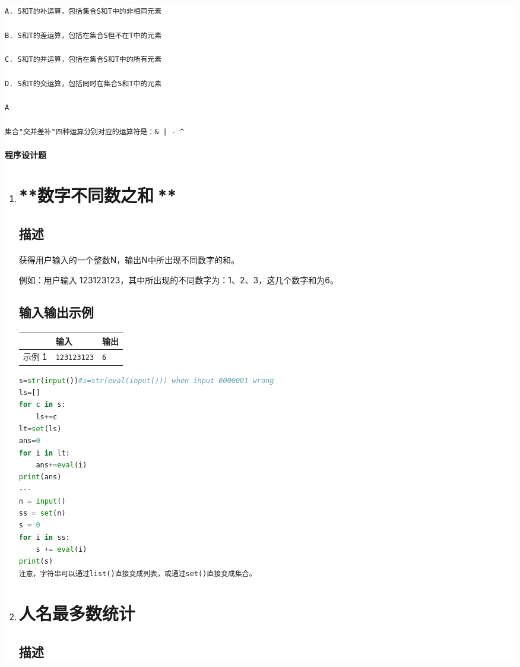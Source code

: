     A. S和T的补运算，包括集合S和T中的非相同元素

    B. S和T的差运算，包括在集合S但不在T中的元素

    C. S和T的并运算，包括在集合S和T中的所有元素

    D. S和T的交运算，包括同时在集合S和T中的元素

    A

    集合"交并差补"四种运算分别对应的运算符是：& | - ^

#### 程序设计题

1. # **数字不同数之和 **

   ## **描述**

   获得用户输入的一个整数N，输出N中所出现不同数字的和。‪‬‪‬‪‬‪‬‪‬‮‬‫‬‪‬‪‬‪‬‪‬‪‬‪‬‮‬‫‬‮‬‪‬‪‬‪‬‪‬‪‬‮‬‫‬‫‬‪‬‪‬‪‬‪‬‪‬‮‬‪‬‫‬‪‬‪‬‪‬‪‬‪‬‮‬‪‬‫‬‪‬‪‬‪‬‪‬‪‬‮‬‪‬‭‬

   例如：用户输入 123123123，其中所出现的不同数字为：1、2、3，这几个数字和为6。‪‬‪‬‪‬‪‬‪‬‮‬‫‬‪‬‪‬‪‬‪‬‪‬‪‬‮‬‫‬‮‬‪‬‪‬‪‬‪‬‪‬‮‬‫‬‫‬‪‬‪‬‪‬‪‬‪‬‮‬‪‬‫‬‪‬‪‬‪‬‪‬‪‬‮‬‪‬‫‬‪‬‪‬‪‬‪‬‪‬‮‬‪‬‭‬

   ## **输入输出示例**

   |        | 输入        | 输出 |
   | ------ | ----------- | ---- |
   | 示例 1 | `123123123` | `6`  |

   ```python
   s=str(input())#s=str(eval(input())) when input 0000001 wrong
   ls=[]
   for c in s:
       ls+=c
   lt=set(ls)
   ans=0
   for i in lt:
       ans+=eval(i)
   print(ans)
   ---
   n = input()
   ss = set(n)
   s = 0
   for i in ss:
       s += eval(i)
   print(s)
   注意，字符串可以通过list()直接变成列表，或通过set()直接变成集合。
   ```

2. # **人名最多数统计**

   ## **描述**
